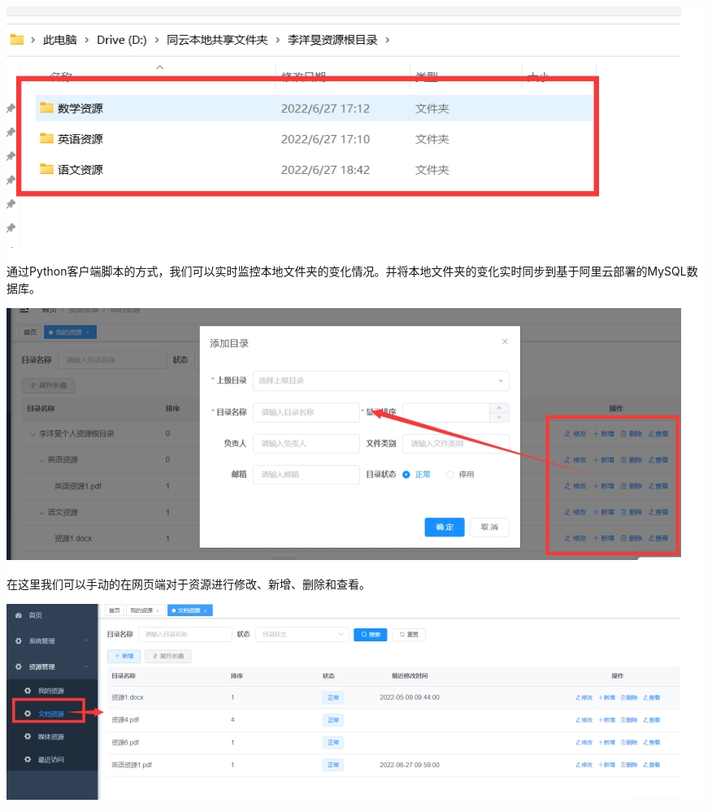 ![img](./pic/wps280.jpg) 

通过Python客户端脚本的方式，我们可以实时监控本地文件夹的变化情况。并将本地文件夹的变化实时同步到基于阿里云部署的MySQL数据库。

![img](./pic/wps281.jpg) 

在这里我们可以手动的在网页端对于资源进行修改、新增、删除和查看。

![img](./pic/wps282.jpg) 
